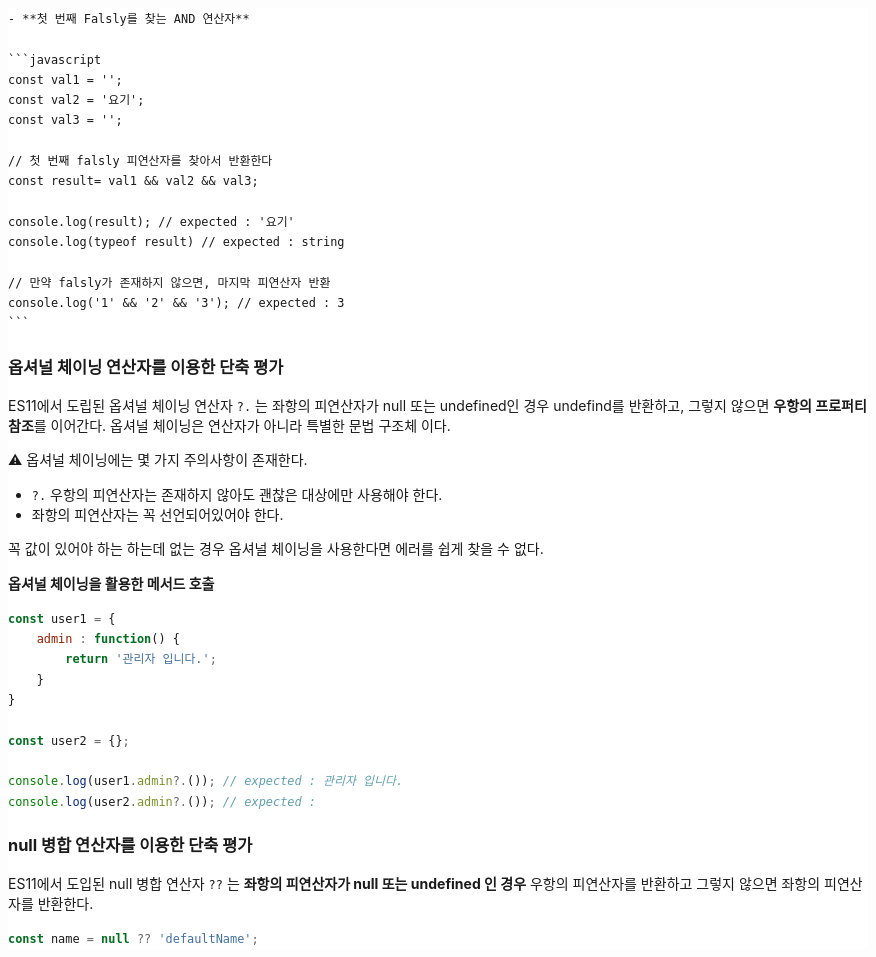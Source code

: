 	- **첫 번째 Falsly를 찾는 AND 연산자**

	```javascript
	const val1 = '';
	const val2 = '요기';
	const val3 = '';
	
	// 첫 번째 falsly 피연산자를 찾아서 반환한다
	const result= val1 && val2 && val3;
	
	console.log(result); // expected : '요기'
	console.log(typeof result) // expected : string
	
	// 만약 falsly가 존재하지 않으면, 마지막 피연산자 반환
	console.log('1' && '2' && '3'); // expected : 3
	```


### **옵셔널 체이닝 연산자를 이용한 단축 평가**


ES11에서 도립된 옵셔널 체이닝 연산자 `?.` 는 좌항의 피연산자가 null 또는 undefined인 경우 undefind를 반환하고, 그렇지 않으면 **우항의 프로퍼티 참조**를 이어간다.
옵셔널 체이닝은 연산자가 아니라 특별한 문법 구조체 이다.

⚠ 옵셔널 체이닝에는 몇 가지 주의사항이 존재한다.

- `?.`  우항의 피연산자는 존재하지 않아도 괜찮은 대상에만 사용해야 한다.
- 좌항의 피연산자는 꼭 선언되어있어야 한다.

꼭 값이 있어야 하는 하는데 없는 경우 옵셔널 체이닝을 사용한다면 에러를 쉽게 찾을 수 없다.


**옵셔널 체이닝을 활용한 메서드 호출**


```javascript
const user1 = {
	admin : function() {
		return '관리자 입니다.';
	}
}

const user2 = {};

console.log(user1.admin?.()); // expected : 관리자 입니다.
console.log(user2.admin?.()); // expected : 
```


### **null 병합 연산자를 이용한 단축 평가**


ES11에서 도입된 null 병합 연산자 `??` 는 **좌항의 피연산자가 null 또는 undefined 인 경우** 우항의 피연산자를 반환하고 그렇지 않으면 좌항의 피연산자를 반환한다. 


```javascript
const name = null ?? 'defaultName';
```
